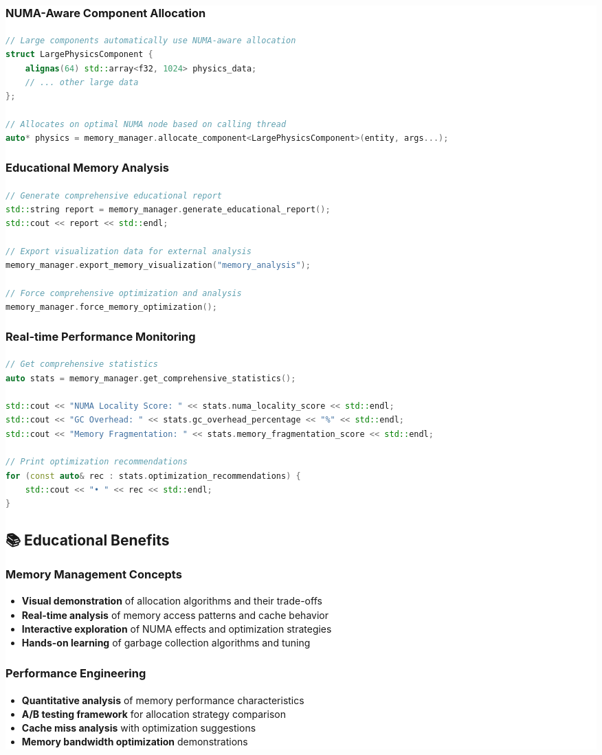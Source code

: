 ### NUMA-Aware Component Allocation

```cpp
// Large components automatically use NUMA-aware allocation
struct LargePhysicsComponent {
    alignas(64) std::array<f32, 1024> physics_data;
    // ... other large data
};

// Allocates on optimal NUMA node based on calling thread
auto* physics = memory_manager.allocate_component<LargePhysicsComponent>(entity, args...);
```

### Educational Memory Analysis

```cpp
// Generate comprehensive educational report
std::string report = memory_manager.generate_educational_report();
std::cout << report << std::endl;

// Export visualization data for external analysis
memory_manager.export_memory_visualization("memory_analysis");

// Force comprehensive optimization and analysis
memory_manager.force_memory_optimization();
```

### Real-time Performance Monitoring

```cpp
// Get comprehensive statistics
auto stats = memory_manager.get_comprehensive_statistics();

std::cout << "NUMA Locality Score: " << stats.numa_locality_score << std::endl;
std::cout << "GC Overhead: " << stats.gc_overhead_percentage << "%" << std::endl;
std::cout << "Memory Fragmentation: " << stats.memory_fragmentation_score << std::endl;

// Print optimization recommendations
for (const auto& rec : stats.optimization_recommendations) {
    std::cout << "• " << rec << std::endl;
}
```

## 📚 Educational Benefits

### Memory Management Concepts
- **Visual demonstration** of allocation algorithms and their trade-offs
- **Real-time analysis** of memory access patterns and cache behavior
- **Interactive exploration** of NUMA effects and optimization strategies
- **Hands-on learning** of garbage collection algorithms and tuning

### Performance Engineering
- **Quantitative analysis** of memory performance characteristics
- **A/B testing framework** for allocation strategy comparison
- **Cache miss analysis** with optimization suggestions
- **Memory bandwidth optimization** demonstrations
